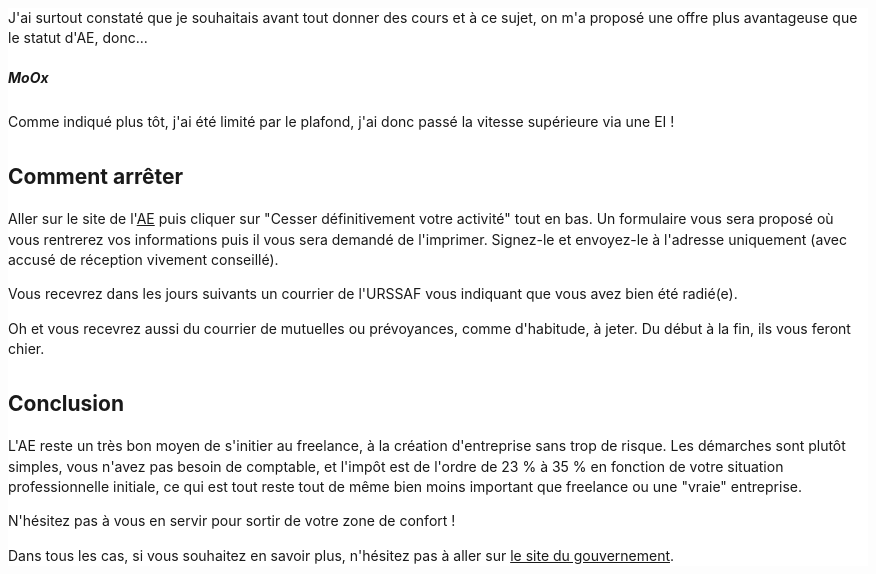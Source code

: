 J'ai surtout constaté que je souhaitais avant tout donner des cours et à ce
sujet, on m'a proposé une offre plus avantageuse que le statut d'AE, donc...

##### **MoOx**

Comme indiqué plus tôt, j'ai été limité par le plafond, j'ai donc passé la
vitesse supérieure via une EI !

## Comment arrêter

Aller sur le site de
l'[AE](https://www.cfe.urssaf.fr/autoentrepreneur/CFE_Bienvenue) puis cliquer
sur "Cesser définitivement votre activité" tout en bas. Un formulaire vous sera
proposé où vous rentrerez vos informations puis il vous sera demandé de
l'imprimer. Signez-le et envoyez-le à l'adresse uniquement (avec accusé de
réception vivement conseillé).

Vous recevrez dans les jours suivants un courrier de l'URSSAF vous indiquant que
vous avez bien été radié(e).

Oh et vous recevrez aussi du courrier de mutuelles ou prévoyances, comme
d'habitude, à jeter. Du début à la fin, ils vous feront chier.

## Conclusion

L'AE reste un très bon moyen de s'initier au freelance, à la création
d'entreprise sans trop de risque. Les démarches sont plutôt simples, vous n'avez
pas besoin de comptable, et l'impôt est de l'ordre de 23 % à 35 % en fonction de
votre situation professionnelle initiale, ce qui est tout reste tout de même
bien moins important que freelance ou une "vraie" entreprise.

N'hésitez pas à vous en servir pour sortir de votre zone de confort !

Dans tous les cas, si vous souhaitez en savoir plus, n'hésitez pas à aller sur
[le site du gouvernement](http://www.economie.gouv.fr/cedef/auto-entrepreneur).
